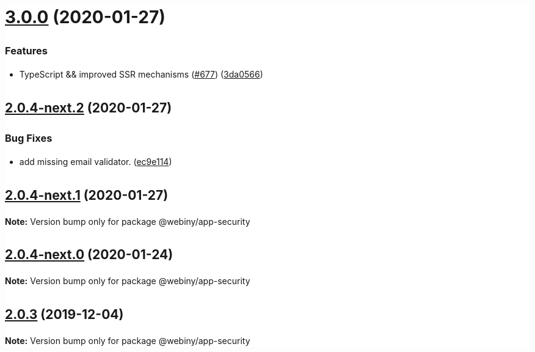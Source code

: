 



# [3.0.0](https://github.com/webiny/webiny-js/compare/@webiny/app-security@2.0.3...@webiny/app-security@3.0.0) (2020-01-27)


### Features

* TypeScript && improved SSR mechanisms ([#677](https://github.com/webiny/webiny-js/issues/677)) ([3da0566](https://github.com/webiny/webiny-js/commit/3da0566f29e1d46df0e7c357be0b42bdaa4c7d2b))





## [2.0.4-next.2](https://github.com/webiny/webiny-js/compare/@webiny/app-security@2.0.4-next.1...@webiny/app-security@2.0.4-next.2) (2020-01-27)


### Bug Fixes

* add missing email validator. ([ec9e114](https://github.com/webiny/webiny-js/commit/ec9e114a52525c5f9698046ca8d3e51b7c2c6b6c))





## [2.0.4-next.1](https://github.com/webiny/webiny-js/compare/@webiny/app-security@2.0.4-next.0...@webiny/app-security@2.0.4-next.1) (2020-01-27)

**Note:** Version bump only for package @webiny/app-security





## [2.0.4-next.0](https://github.com/webiny/webiny-js/compare/@webiny/app-security@2.0.3...@webiny/app-security@2.0.4-next.0) (2020-01-24)

**Note:** Version bump only for package @webiny/app-security





## [2.0.3](https://github.com/webiny/webiny-js/compare/@webiny/app-security@2.0.3-next.2...@webiny/app-security@2.0.3) (2019-12-04)

**Note:** Version bump only for package @webiny/app-security

